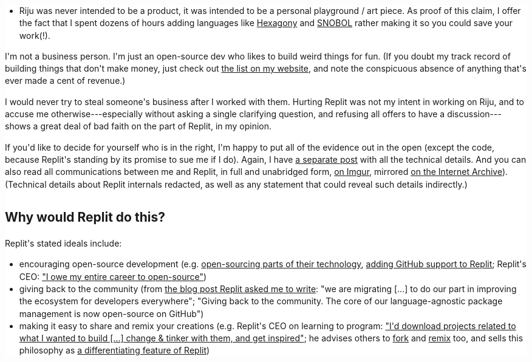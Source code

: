 * Riju was never intended to be a product, it was intended to be a
  personal playground / art piece. As proof of this claim, I offer the
  fact that I spent dozens of hours adding languages like
  [Hexagony](https://esolangs.org/wiki/Hexagony) and
  [SNOBOL](https://www.snobol4.org/) rather making it so you could
  save your work(!).

I'm not a business person. I'm just an open-source dev who likes to
build weird things for fun. (If you doubt my track record of building
things that don't make money, just check out [the list on my
website](/about/projects), and note the conspicuous absence of
anything that's ever made a cent of revenue.)

I would never try to steal someone's business after I worked with
them. Hurting Replit was not my intent in working on Riju, and to
accuse me otherwise---especially without asking a single clarifying
question, and refusing all offers to have a discussion---shows a great
deal of bad faith on the part of Replit, in my opinion.

If you'd like to decide for yourself who is in the right, I'm happy to
put all of the evidence out in the open (except the code, because
Replit's standing by its promise to sue me if I do). Again, I have [a
separate post](evidence) with all the technical details. And you can
also read all communications between me and Replit, in full and
unabridged form, [on Imgur](https://imgur.com/a/OaEOwu2), mirrored [on
the Internet
Archive](https://web.archive.org/web/20210530184721/https://imgur.com/a/OaEOwu2)).
(Technical details about Replit internals redacted, as well as any
statement that could reveal such details indirectly.)

## Why would Replit do this?

Replit's stated ideals include:

* encouraging open-source development (e.g. [open-sourcing parts of
  their technology](https://github.com/replit), [adding GitHub support
  to
  Replit](https://web.archive.org/web/20210522215545/https://blog.replit.com/github);
  Replit's CEO: ["I owe my entire career to
  open-source"](https://web.archive.org/web/20210108083314/https://amasad.me/github))
* giving back to the community (from [the blog post Replit asked me to
  write](https://web.archive.org/web/20210504051428/https://blog.replit.com/upm):
  "we are migrating [...] to do our part in improving the ecosystem
  for developers everywhere"; "Giving back to the community. The core
  of our language-agnostic package management is now open-source on
  GitHub")
* making it easy to share and remix your creations (e.g. Replit's CEO
  on learning to program: ["I'd download projects related to what I
  wanted to build \[...\] change & tinker with them, and get
  inspired"](https://web.archive.org/web/20210522215545/https://blog.replit.com/github);
  he advises others to
  [fork](https://web.archive.org/web/20210522212135/https://twitter.com/amasad/status/1395074521804148738)
  and
  [remix](https://web.archive.org/web/20210211025614/https://twitter.com/amasad/status/1359697571011125253)
  too, and sells this philosophy as [a differentiating feature of
  Replit](https://web.archive.org/web/20210522212034/https://twitter.com/amasad/status/1392517080017108992))
